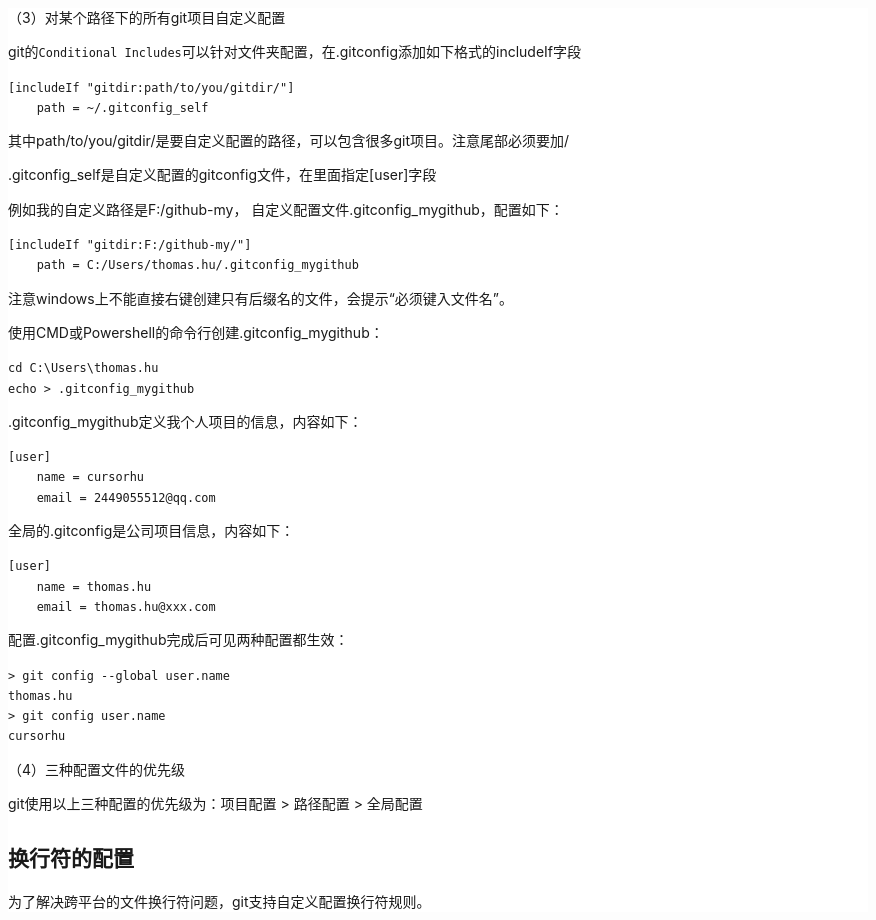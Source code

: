 （3）对某个路径下的所有git项目自定义配置

git的`Conditional Includes`可以针对文件夹配置，在.gitconfig添加如下格式的includeIf字段

```
[includeIf "gitdir:path/to/you/gitdir/"]
    path = ~/.gitconfig_self
```

其中path/to/you/gitdir/是要自定义配置的路径，可以包含很多git项目。注意尾部必须要加/

.gitconfig_self是自定义配置的gitconfig文件，在里面指定[user]字段

例如我的自定义路径是F:/github-my， 自定义配置文件.gitconfig_mygithub，配置如下：

```
[includeIf "gitdir:F:/github-my/"]
    path = C:/Users/thomas.hu/.gitconfig_mygithub
```

注意windows上不能直接右键创建只有后缀名的文件，会提示“必须键入文件名”。

使用CMD或Powershell的命令行创建.gitconfig_mygithub：

```
cd C:\Users\thomas.hu
echo > .gitconfig_mygithub
```

.gitconfig_mygithub定义我个人项目的信息，内容如下：

```
[user]
    name = cursorhu
    email = 2449055512@qq.com
```

全局的.gitconfig是公司项目信息，内容如下：

```
[user]
	name = thomas.hu
	email = thomas.hu@xxx.com
```

配置.gitconfig_mygithub完成后可见两种配置都生效：

```
> git config --global user.name
thomas.hu
> git config user.name
cursorhu
```

（4）三种配置文件的优先级

git使用以上三种配置的优先级为：项目配置 > 路径配置 > 全局配置

## 换行符的配置

为了解决跨平台的文件换行符问题，git支持自定义配置换行符规则。
